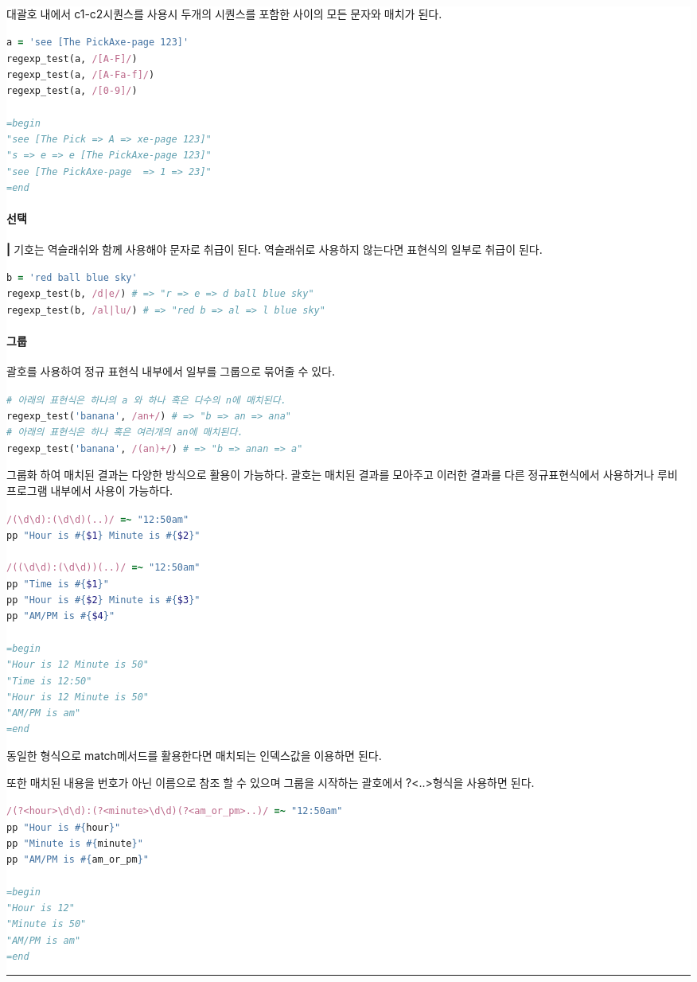 대괄호 내에서 c1-c2시퀀스를 사용시 두개의 시퀀스를 포함한 사이의 모든 문자와 매치가 된다.  

```ruby
a = 'see [The PickAxe-page 123]'
regexp_test(a, /[A-F]/)
regexp_test(a, /[A-Fa-f]/)
regexp_test(a, /[0-9]/)

=begin
"see [The Pick => A => xe-page 123]"
"s => e => e [The PickAxe-page 123]"
"see [The PickAxe-page  => 1 => 23]"
=end
```

#### 선택
**|** 기호는 역슬래쉬와 함께 사용해야 문자로 취급이 된다. 역슬래쉬로 사용하지 않는다면 표현식의 일부로 취급이 된다.

```ruby
b = 'red ball blue sky'
regexp_test(b, /d|e/) # => "r => e => d ball blue sky"
regexp_test(b, /al|lu/) # => "red b => al => l blue sky"
```

#### 그룹
괄호를 사용하여 정규 표현식 내부에서 일부를 그룹으로 묶어줄 수 있다.

```ruby
# 아래의 표현식은 하나의 a 와 하나 혹은 다수의 n에 매치된다.
regexp_test('banana', /an+/) # => "b => an => ana"
# 아래의 표현식은 하나 혹은 여러개의 an에 매치된다.
regexp_test('banana', /(an)+/) # => "b => anan => a"
```

그룹화 하여 매치된 결과는 다양한 방식으로 활용이 가능하다. 괄호는 매치된 결과를 모아주고 이러한 결과를 다른 정규표현식에서 사용하거나 루비 프로그램 내부에서 사용이 가능하다.

```ruby
/(\d\d):(\d\d)(..)/ =~ "12:50am"
pp "Hour is #{$1} Minute is #{$2}"

/((\d\d):(\d\d))(..)/ =~ "12:50am"
pp "Time is #{$1}"
pp "Hour is #{$2} Minute is #{$3}"
pp "AM/PM is #{$4}"

=begin
"Hour is 12 Minute is 50"
"Time is 12:50"
"Hour is 12 Minute is 50"
"AM/PM is am"
=end
```
동일한 형식으로 match메서드를 활용한다면 매치되는 인덱스값을 이용하면 된다.

또한 매치된 내용을 번호가 아닌 이름으로 참조 할 수 있으며 그룹을 시작하는 괄호에서 ?<..>형식을 사용하면 된다.

```ruby
/(?<hour>\d\d):(?<minute>\d\d)(?<am_or_pm>..)/ =~ "12:50am"
pp "Hour is #{hour}"
pp "Minute is #{minute}"
pp "AM/PM is #{am_or_pm}"

=begin
"Hour is 12"
"Minute is 50"
"AM/PM is am"
=end
```
---